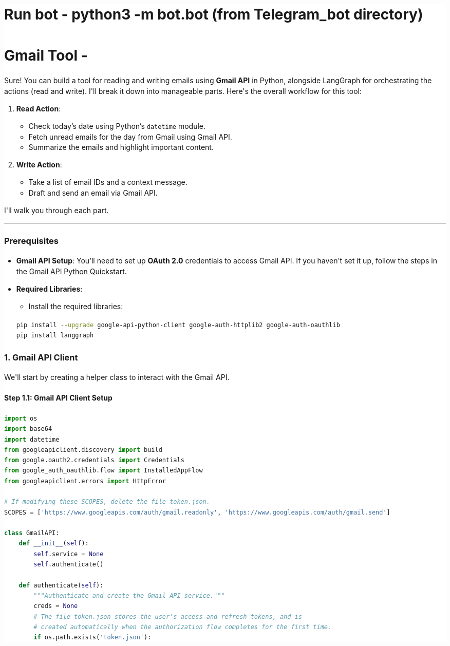 # Run bot - python3 -m bot.bot (from Telegram_bot directory)

# Gmail Tool - 

Sure! You can build a tool for reading and writing emails using **Gmail API** in Python, alongside LangGraph for orchestrating the actions (read and write). I'll break it down into manageable parts. Here's the overall workflow for this tool:

1. **Read Action**:
   - Check today’s date using Python’s `datetime` module.
   - Fetch unread emails for the day from Gmail using Gmail API.
   - Summarize the emails and highlight important content.
   
2. **Write Action**:
   - Take a list of email IDs and a context message.
   - Draft and send an email via Gmail API.

I'll walk you through each part.

---

### Prerequisites

- **Gmail API Setup**: You’ll need to set up **OAuth 2.0** credentials to access Gmail API. If you haven't set it up, follow the steps in the [Gmail API Python Quickstart](https://developers.google.com/gmail/api/quickstart).
  
- **Required Libraries**:
   - Install the required libraries:
   ```bash
   pip install --upgrade google-api-python-client google-auth-httplib2 google-auth-oauthlib
   pip install langgraph
   ```

### 1. **Gmail API Client**

We'll start by creating a helper class to interact with the Gmail API.

#### Step 1.1: Gmail API Client Setup

```python
import os
import base64
import datetime
from googleapiclient.discovery import build
from google.oauth2.credentials import Credentials
from google_auth_oauthlib.flow import InstalledAppFlow
from googleapiclient.errors import HttpError

# If modifying these SCOPES, delete the file token.json.
SCOPES = ['https://www.googleapis.com/auth/gmail.readonly', 'https://www.googleapis.com/auth/gmail.send']

class GmailAPI:
    def __init__(self):
        self.service = None
        self.authenticate()

    def authenticate(self):
        """Authenticate and create the Gmail API service."""
        creds = None
        # The file token.json stores the user's access and refresh tokens, and is
        # created automatically when the authorization flow completes for the first time.
        if os.path.exists('token.json'):
```